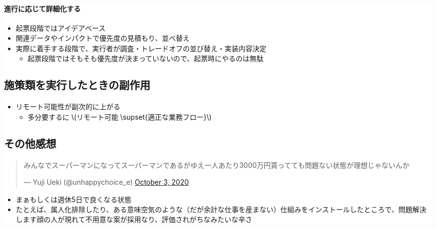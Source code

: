 #### 進行に応じて詳細化する
- 起票段階ではアイデアベース
- 関連データやインパクトで優先度の見積もり、並べ替え
- 実際に着手する段階で、実行者が調査・トレードオフの並び替え・実装内容決定
    - 起票段階ではそもそも優先度が決まっていないので、起票時にやるのは無駄
        
## 施策類を実行したときの副作用
- リモート可能性が副次的に上がる
  - 多分要するに \\(リモート可能 \supset{適正な業務フロー}\\)
  
## その他感想

<blockquote class="twitter-tweet" data-partner="tweetdeck"><p lang="ja" dir="ltr">みんなでスーパーマンになってスーパーマンであるがゆえ一人あたり3000万円貰ってても問題ない状態が理想じゃないんか</p>&mdash; Yuji Ueki (@unhappychoice_e) <a href="https://twitter.com/unhappychoice_e/status/1312233112093433858?ref_src=twsrc%5Etfw">October 3, 2020</a></blockquote>
<script async src="https://platform.twitter.com/widgets.js" charset="utf-8"></script>

- まぁもしくは週休5日で良くなる状態
- たとえば、属人化排除したり、ある意味空気のような（だが余計な仕事を産まない）仕組みをインストールしたところで、問題解決します顔の人が現れて不用意な案が採用なり、評価されがちなみたいな辛さ

[^1]: [人月の神話 | Wikipedia](https://ja.wikipedia.org/wiki/%E4%BA%BA%E6%9C%88%E3%81%AE%E7%A5%9E%E8%A9%B1)
[^2]: [HiPPO’s (Highest Paid Person’s Opinion): Letting Data Drive Decisions](https://www.enricdurany.com/agile-startup-entrepreneur/hippos-highest-paid-person-opinion-data-driven-decision-making/)
[^3]: 普通人間の性質として、会話したその場でトレードオフ全部考慮しきれてベストな案までたどり着ける、みたいなことはなくて、しばらく考えた後、散歩したり風呂に入っているときに、ふとその方法が思い浮かぶものである。
[^4]: エンジニアには話しかけない、みたいな議論がよくあるが、価値ある仕事をしているのにそれを中断させられて嬉しい人は居ないはず
[^5]: [Slackで簡単に「日報」ならぬ「分報」をチームで実現する3ステップ〜Problemが10分で解決するチャットを作ろう](http://c16e.com/1511101558/)
[^6]: 流暢に喋るということは、新規な意見やまだ考えきれていないケースの考慮を欠いているためにできるはず。（一部の天才を除き）浅い思考の結論を採用しつづけた先にどうなるかは言わずもがな。
[^7]: こう書くと振れ幅大きく感じられるが、実際に起きることは**0.1妬み/羨み**みたいなものの蓄積 -> 自己効力感の低下
